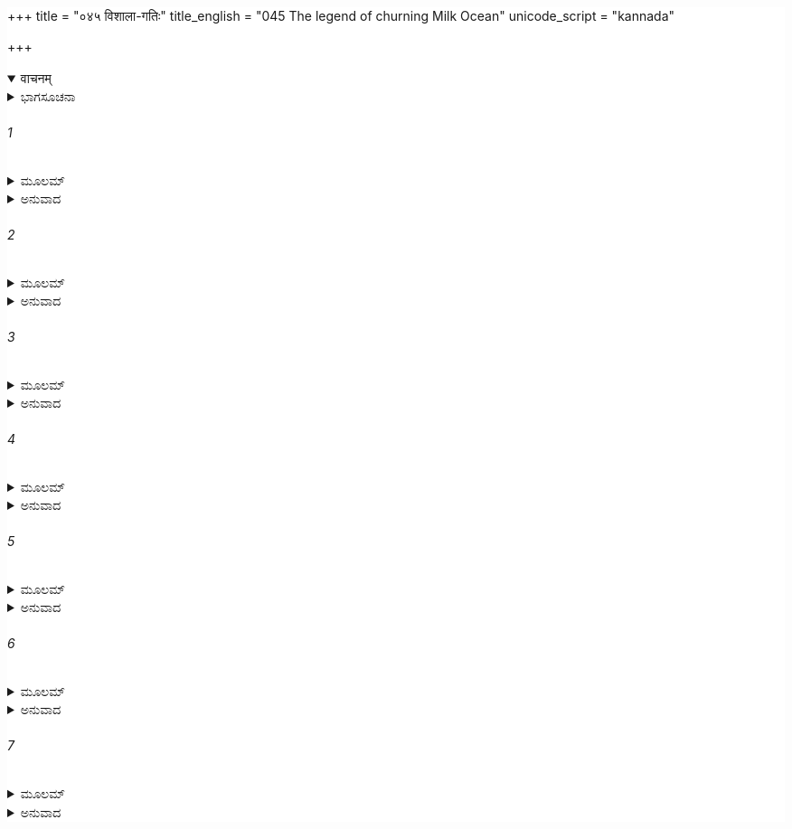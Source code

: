 +++
title = "०४५ विशाला-गतिः"
title_english = "045 The legend of churning Milk Ocean"
unicode_script = "kannada"

+++
<details open><summary>वाचनम्</summary>

<div class="audioEmbed"  caption="श्रीराम-हरिसीताराममूर्ति-घनपाठिभ्यां वचनम्" src="https://archive.org/download/Ramayana-recitation-Sriram-harisItArAmamUrti-Ghanapaati-v2/Kanda_1/Kanda_1_BK-045-Vishala_Gamanam.mp3"></div>
</details>



<details><summary>ಭಾಗಸೂಚನಾ</summary></details>

###### 1


<details><summary>ಮೂಲಮ್</summary></details>

<details><summary>ಅನುವಾದ</summary></details>

###### 2


<details><summary>ಮೂಲಮ್</summary></details>

<details><summary>ಅನುವಾದ</summary></details>

###### 3


<details><summary>ಮೂಲಮ್</summary></details>

<details><summary>ಅನುವಾದ</summary></details>

###### 4


<details><summary>ಮೂಲಮ್</summary></details>

<details><summary>ಅನುವಾದ</summary></details>

###### 5


<details><summary>ಮೂಲಮ್</summary></details>

<details><summary>ಅನುವಾದ</summary></details>

###### 6


<details><summary>ಮೂಲಮ್</summary></details>

<details><summary>ಅನುವಾದ</summary></details>

###### 7


<details><summary>ಮೂಲಮ್</summary></details>

<details><summary>ಅನುವಾದ</summary></details>
